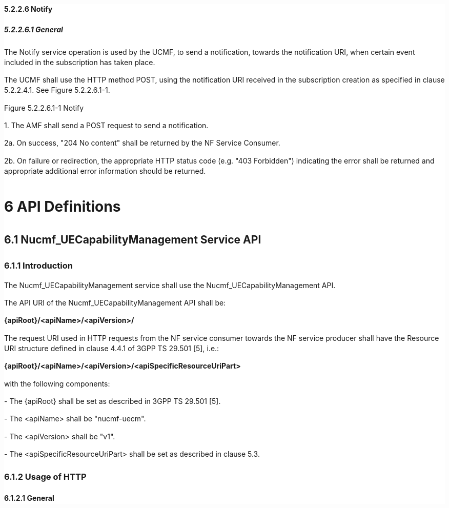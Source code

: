 #### 5.2.2.6 Notify

##### 5.2.2.6.1 General

The Notify service operation is used by the UCMF, to send a
notification, towards the notification URI, when certain event included
in the subscription has taken place.

The UCMF shall use the HTTP method POST, using the notification URI
received in the subscription creation as specified in clause 5.2.2.4.1.
See Figure 5.2.2.6.1-1.

Figure 5.2.2.6.1-1 Notify

1\. The AMF shall send a POST request to send a notification.

2a. On success, \"204 No content\" shall be returned by the NF Service
Consumer.

2b. On failure or redirection, the appropriate HTTP status code (e.g.
\"403 Forbidden\") indicating the error shall be returned and
appropriate additional error information should be returned.

6 API Definitions
=================

6.1 Nucmf\_UECapabilityManagement Service API
---------------------------------------------

### 6.1.1 Introduction

The Nucmf\_UECapabilityManagement service shall use the
Nucmf\_UECapabilityManagement API.

The API URI of the Nucmf\_UECapabilityManagement API shall be:

**{apiRoot}/\<apiName\>/\<apiVersion\>/**

The request URI used in HTTP requests from the NF service consumer
towards the NF service producer shall have the Resource URI structure
defined in clause 4.4.1 of 3GPP TS 29.501 \[5\], i.e.:

**{apiRoot}/\<apiName\>/\<apiVersion\>/\<apiSpecificResourceUriPart\>**

with the following components:

\- The {apiRoot} shall be set as described in 3GPP TS 29.501 \[5\].

\- The \<apiName\> shall be \"nucmf-uecm\".

\- The \<apiVersion\> shall be \"v1\".

\- The \<apiSpecificResourceUriPart\> shall be set as described in
clause 5.3.

### 6.1.2 Usage of HTTP

#### 6.1.2.1 General
